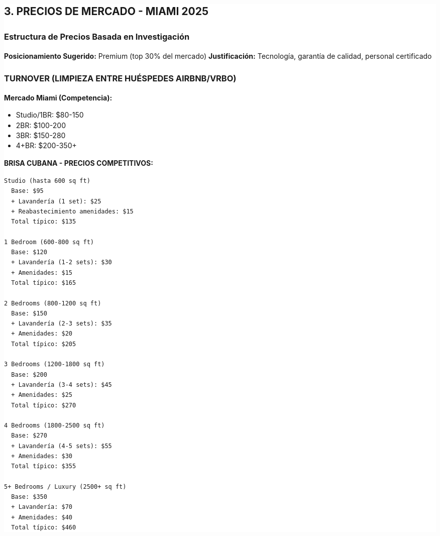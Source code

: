 
## 3. PRECIOS DE MERCADO - MIAMI 2025

### Estructura de Precios Basada en Investigación

**Posicionamiento Sugerido:** Premium (top 30% del mercado)
**Justificación:** Tecnología, garantía de calidad, personal certificado

### TURNOVER (LIMPIEZA ENTRE HUÉSPEDES AIRBNB/VRBO)

**Mercado Miami (Competencia):**

- Studio/1BR: $80-150
- 2BR: $100-200
- 3BR: $150-280
- 4+BR: $200-350+

**BRISA CUBANA - PRECIOS COMPETITIVOS:**

```
Studio (hasta 600 sq ft)
  Base: $95
  + Lavandería (1 set): $25
  + Reabastecimiento amenidades: $15
  Total típico: $135

1 Bedroom (600-800 sq ft)
  Base: $120
  + Lavandería (1-2 sets): $30
  + Amenidades: $15
  Total típico: $165

2 Bedrooms (800-1200 sq ft)
  Base: $150
  + Lavandería (2-3 sets): $35
  + Amenidades: $20
  Total típico: $205

3 Bedrooms (1200-1800 sq ft)
  Base: $200
  + Lavandería (3-4 sets): $45
  + Amenidades: $25
  Total típico: $270

4 Bedrooms (1800-2500 sq ft)
  Base: $270
  + Lavandería (4-5 sets): $55
  + Amenidades: $30
  Total típico: $355

5+ Bedrooms / Luxury (2500+ sq ft)
  Base: $350
  + Lavandería: $70
  + Amenidades: $40
  Total típico: $460
```
